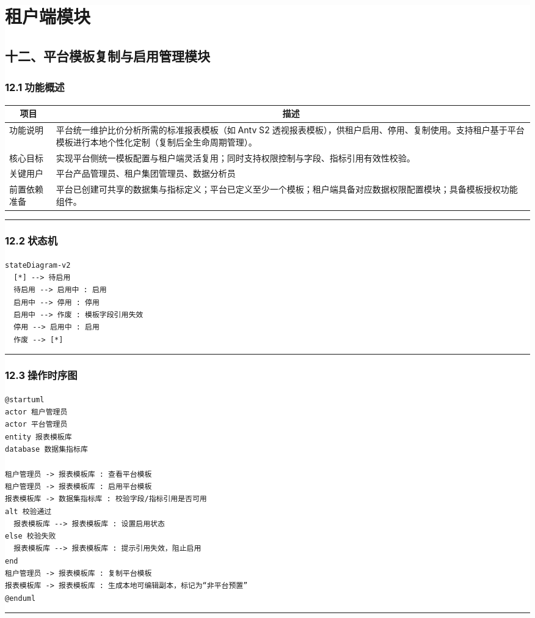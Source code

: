 # 租户端模块

## 十二、平台模板复制与启用管理模块

### 12.1 功能概述

| 项目 | 描述 |
| --- | --- |
| 功能说明 | 平台统一维护比价分析所需的标准报表模板（如 Antv S2 透视报表模板），供租户启用、停用、复制使用。支持租户基于平台模板进行本地个性化定制（复制后全生命周期管理）。 |
| 核心目标 | 实现平台侧统一模板配置与租户端灵活复用；同时支持权限控制与字段、指标引用有效性校验。 |
| 关键用户 | 平台产品管理员、租户集团管理员、数据分析员 |
| 前置依赖准备 | 平台已创建可共享的数据集与指标定义；平台已定义至少一个模板；租户端具备对应数据权限配置模块；具备模板授权功能组件。 |

---

### 12.2 状态机

```mermaid
stateDiagram-v2
  [*] --> 待启用
  待启用 --> 启用中 : 启用
  启用中 --> 停用 : 停用
  启用中 --> 作废 : 模板字段引用失效
  停用 --> 启用中 : 启用
  作废 --> [*]

```

---

### 12.3 操作时序图

```plantuml
@startuml
actor 租户管理员
actor 平台管理员
entity 报表模板库
database 数据集指标库

租户管理员 -> 报表模板库 : 查看平台模板
租户管理员 -> 报表模板库 : 启用平台模板
报表模板库 -> 数据集指标库 : 校验字段/指标引用是否可用
alt 校验通过
  报表模板库 --> 报表模板库 : 设置启用状态
else 校验失败
  报表模板库 --> 报表模板库 : 提示引用失效，阻止启用
end
租户管理员 -> 报表模板库 : 复制平台模板
报表模板库 -> 报表模板库 : 生成本地可编辑副本，标记为“非平台预置”
@enduml

```
---

